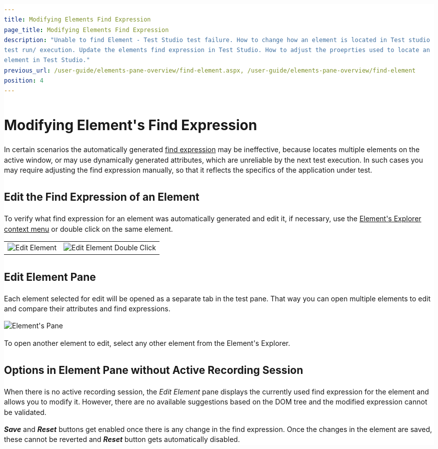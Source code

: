 ```yaml
---
title: Modifying Elements Find Expression
page_title: Modifying Elements Find Expression
description: "Unable to find Element - Test Studio test failure. How to change how an element is located in Test studio test run/ execution. Update the elements find expression in Test Studio. How to adjust the proeprties used to locate an element in Test Studio."
previous_url: /user-guide/elements-pane-overview/find-element.aspx, /user-guide/elements-pane-overview/find-element
position: 4
---
```

# Modifying Element's Find Expression

In certain scenarios the automatically generated <a href="/features/elements-explorer/elements-find-expression" target="_blank">find expression</a> may be ineffective, because locates multiple elements on the active window, or may use dynamically generated attributes, which are unreliable by the next test execution. In such cases you may require adjusting the find expression manually, so that it reflects the specifics of the application under test.

## Edit the Find Expression of an Element

To verify what find expression for an element was automatically generated and edit it, if necessary, use the <a href="/features/elements-explorer/overview#element-context-menu" target="_blank">Element's Explorer context menu</a> or double click on the same element.

<table id="no-table">
	<tr>
		<td><img src="/img/features/elements-explorer/find-element/fig101.png" alt="Edit Element"></td>
		<td><img src="/img/features/elements-explorer/find-element/fig102.png" alt="Edit Element Double Click"></td>
	</tr>
</table>

## Edit Element Pane

Each element selected for edit will be opened as a separate tab in the test pane. That way you can open multiple elements to edit and compare their attributes and find expressions.

![Element's Pane][103]

To open another element to edit, select any other element from the Element's Explorer.

## Options in Element Pane without Active Recording Session

When there is no active recording session, the *Edit Element* pane displays the currently used find expression for the element and allows you to modify it. However, there are no available suggestions based on the DOM tree and the modified expression cannot be validated.

***Save*** and ***Reset*** buttons get enabled once there is any change in the find expression. Once the changes in the element are saved, these cannot be reverted and ***Reset*** button gets automatically disabled.


[1]: /img/features/elements-explorer/find-element/fig1.png
[2]: /img/features/elements-explorer/find-element/fig2.png
[3]: /img/features/elements-explorer/find-element/fig3.png
[4]: /img/features/elements-explorer/find-element/fig4.png
[5]: /img/features/elements-explorer/find-element/fig5.png
[6]: /img/features/elements-explorer/find-element/fig6.png
[7]: /img/features/elements-explorer/find-element/fig7.png
[8]: /img/features/elements-explorer/find-element/fig8.png
[9]: /img/features/elements-explorer/find-element/fig9.png
[10]: /img/features/elements-explorer/find-element/fig10.png
[11]: /img/features/elements-explorer/find-element/fig11.png
[12]: /img/features/elements-explorer/find-element/fig12.png
[13]: /img/features/elements-explorer/find-element/fig13.png
[14]: /img/features/elements-explorer/find-element/fig14.png
[15]: /img/features/elements-explorer/find-element/fig15.png
[16]: /img/features/elements-explorer/find-element/fig16.png
[17]: /img/features/elements-explorer/find-element/fig17.png
[18]: /img/features/elements-explorer/find-element/fig18.png
[19]: /img/features/elements-explorer/find-element/fig19.png
[20]: /img/features/elements-explorer/find-element/fig20.png
[21]: /img/features/elements-explorer/find-element/fig21.png
[101]: /img/features/elements-explorer/find-element/fig101.png
[102]: /img/features/elements-explorer/find-element/fig102.png
[103]: /img/features/elements-explorer/find-element/fig103.png
[104]: /img/features/elements-explorer/find-element/fig104.gif
[105]: /img/features/elements-explorer/find-element/fig105.png
[106]: /img/features/elements-explorer/find-element/fig106.png
[107]: /img/features/elements-explorer/find-element/fig107.png
[108]: /img/features/elements-explorer/find-element/fig108.png
[109]: /img/features/elements-explorer/find-element/fig109.png
[110]: /img/features/elements-explorer/find-element/fig110.png
[111]: /img/features/elements-explorer/find-element/fig111.png
[112]: /img/features/elements-explorer/find-element/fig112.png
[113]: /img/features/elements-explorer/find-element/fig113.png
[114]: /img/features/elements-explorer/find-element/fig114.png
[115]: /img/features/elements-explorer/find-element/fig115.png
[116]: /img/features/elements-explorer/find-element/fig116.png
[117]: /img/features/elements-explorer/find-element/fig117.png
[118]: /img/features/elements-explorer/find-element/fig118.png
[119]: /img/features/elements-explorer/find-element/fig119.png
[120]: /img/features/elements-explorer/find-element/fig120.png
[130]: /img/features/elements-explorer/find-element/fig130.png